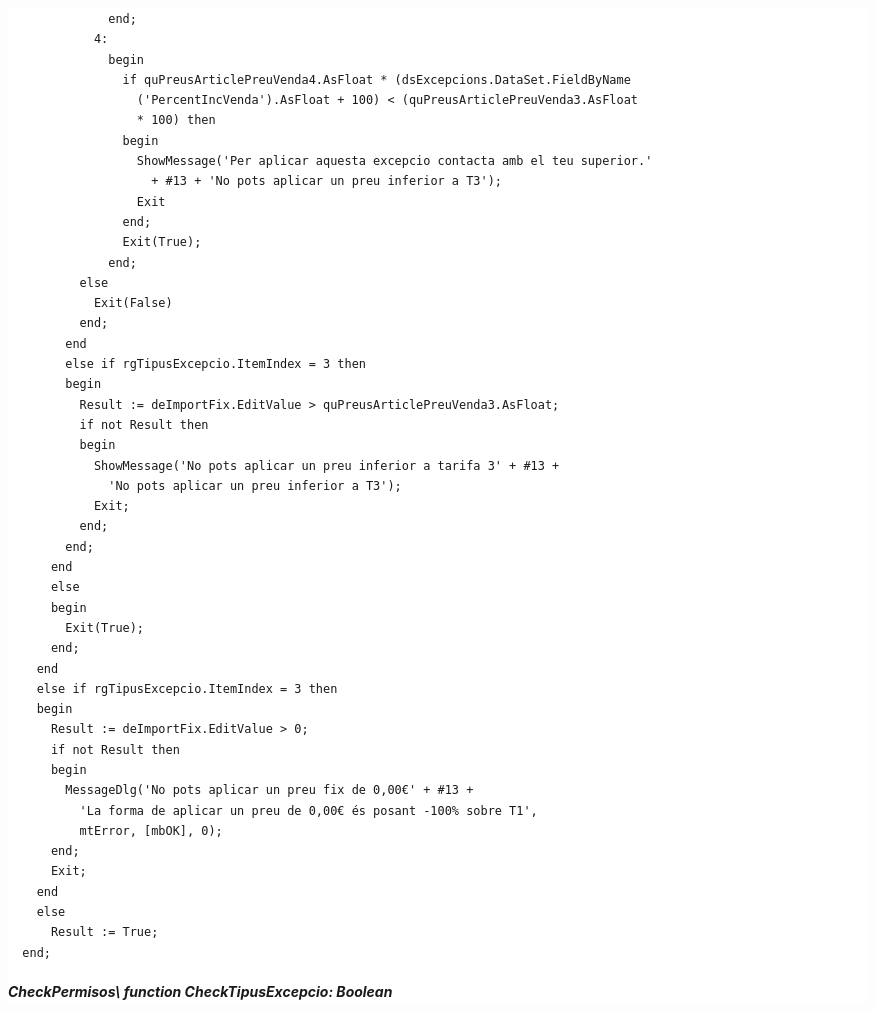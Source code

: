 ```delphi
              end;
            4:
              begin
                if quPreusArticlePreuVenda4.AsFloat * (dsExcepcions.DataSet.FieldByName
                  ('PercentIncVenda').AsFloat + 100) < (quPreusArticlePreuVenda3.AsFloat
                  * 100) then
                begin
                  ShowMessage('Per aplicar aquesta excepcio contacta amb el teu superior.'
                    + #13 + 'No pots aplicar un preu inferior a T3');
                  Exit
                end;
                Exit(True);
              end;
          else
            Exit(False)
          end;
        end
        else if rgTipusExcepcio.ItemIndex = 3 then
        begin
          Result := deImportFix.EditValue > quPreusArticlePreuVenda3.AsFloat;
          if not Result then
          begin
            ShowMessage('No pots aplicar un preu inferior a tarifa 3' + #13 +
              'No pots aplicar un preu inferior a T3');
            Exit;
          end;
        end;
      end
      else
      begin
        Exit(True);
      end;
    end
    else if rgTipusExcepcio.ItemIndex = 3 then
    begin
      Result := deImportFix.EditValue > 0;
      if not Result then
      begin
        MessageDlg('No pots aplicar un preu fix de 0,00€' + #13 +
          'La forma de aplicar un preu de 0,00€ és posant -100% sobre T1',
          mtError, [mbOK], 0);
      end;
      Exit;
    end
    else
      Result := True;
  end;
```

##### CheckPermisos\ function CheckTipusExcepcio: Boolean


[MArticlePreparaExcepcio]: Images/MArticlePreparaExcepcio.png